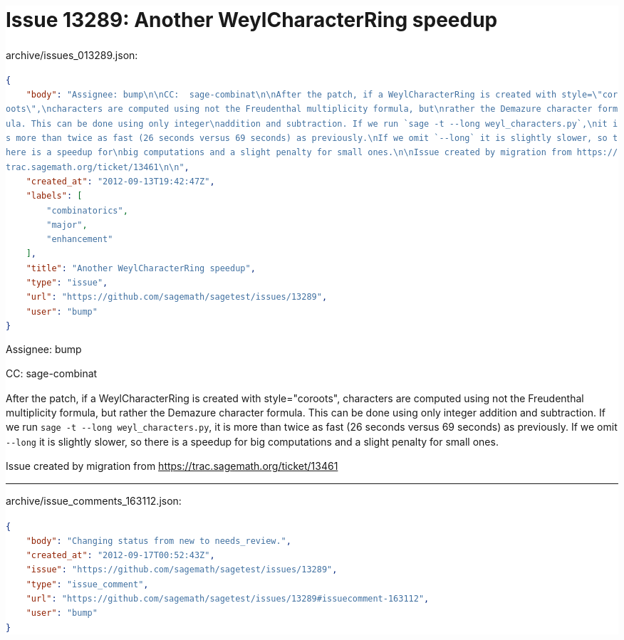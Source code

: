 # Issue 13289: Another WeylCharacterRing speedup

archive/issues_013289.json:
```json
{
    "body": "Assignee: bump\n\nCC:  sage-combinat\n\nAfter the patch, if a WeylCharacterRing is created with style=\"coroots\",\ncharacters are computed using not the Freudenthal multiplicity formula, but\nrather the Demazure character formula. This can be done using only integer\naddition and subtraction. If we run `sage -t --long weyl_characters.py`,\nit is more than twice as fast (26 seconds versus 69 seconds) as previously.\nIf we omit `--long` it is slightly slower, so there is a speedup for\nbig computations and a slight penalty for small ones.\n\nIssue created by migration from https://trac.sagemath.org/ticket/13461\n\n",
    "created_at": "2012-09-13T19:42:47Z",
    "labels": [
        "combinatorics",
        "major",
        "enhancement"
    ],
    "title": "Another WeylCharacterRing speedup",
    "type": "issue",
    "url": "https://github.com/sagemath/sagetest/issues/13289",
    "user": "bump"
}
```
Assignee: bump

CC:  sage-combinat

After the patch, if a WeylCharacterRing is created with style="coroots",
characters are computed using not the Freudenthal multiplicity formula, but
rather the Demazure character formula. This can be done using only integer
addition and subtraction. If we run `sage -t --long weyl_characters.py`,
it is more than twice as fast (26 seconds versus 69 seconds) as previously.
If we omit `--long` it is slightly slower, so there is a speedup for
big computations and a slight penalty for small ones.

Issue created by migration from https://trac.sagemath.org/ticket/13461





---

archive/issue_comments_163112.json:
```json
{
    "body": "Changing status from new to needs_review.",
    "created_at": "2012-09-17T00:52:43Z",
    "issue": "https://github.com/sagemath/sagetest/issues/13289",
    "type": "issue_comment",
    "url": "https://github.com/sagemath/sagetest/issues/13289#issuecomment-163112",
    "user": "bump"
}
```
